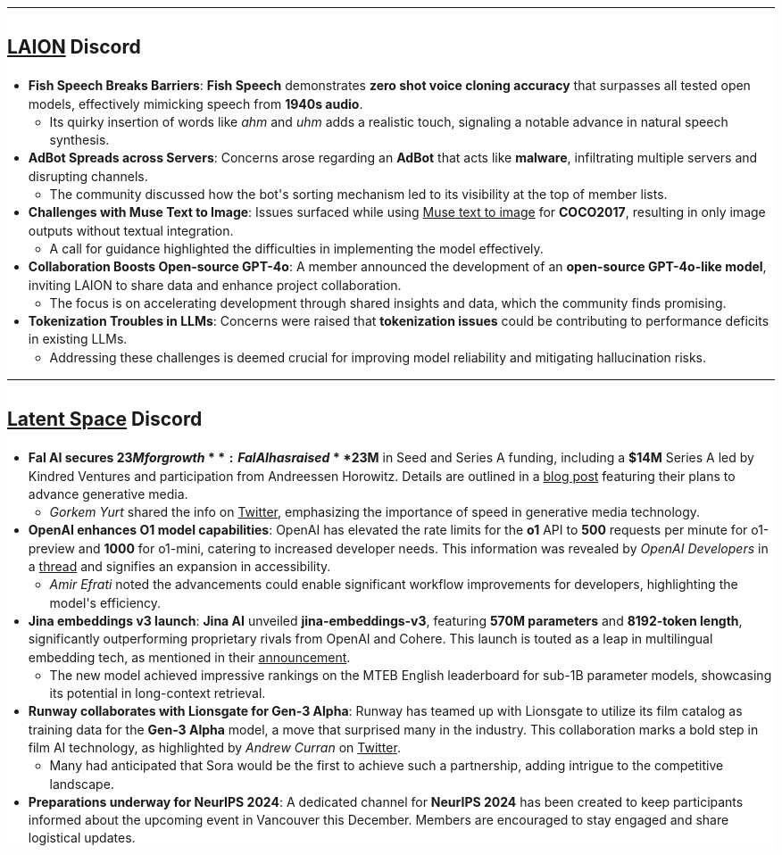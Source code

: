 

---



## [LAION](https://discord.com/channels/823813159592001537) Discord

- **Fish Speech Breaks Barriers**: **Fish Speech** demonstrates **zero shot voice cloning accuracy** that surpasses all tested open models, effectively mimicking speech from **1940s audio**.
   - Its quirky insertion of words like *ahm* and *uhm* adds a realistic touch, signaling a notable advance in natural speech synthesis.
- **AdBot Spreads across Servers**: Concerns arose regarding an **AdBot** that acts like **malware**, infiltrating multiple servers and disrupting channels.
   - The community discussed how the bot's sorting mechanism led to its visibility at the top of member lists.
- **Challenges with Muse Text to Image**: Issues surfaced while using [Muse text to image](https://github.com/lucidrains/muse-maskgit-pytorch) for **COCO2017**, resulting in only image outputs without textual integration.
   - A call for guidance highlighted the difficulties in implementing the model effectively.
- **Collaboration Boosts Open-source GPT-4o**: A member announced the development of an **open-source GPT-4o-like model**, inviting LAION to share data and enhance project collaboration.
   - The focus is on accelerating development through shared insights and data, which the community finds promising.
- **Tokenization Troubles in LLMs**: Concerns were raised that **tokenization issues** could be contributing to performance deficits in existing LLMs.
   - Addressing these challenges is deemed crucial for improving model reliability and mitigating hallucination risks.



---



## [Latent Space](https://discord.com/channels/822583790773862470) Discord

- **Fal AI secures $23M for growth**: Fal AI has raised **$23M** in Seed and Series A funding, including a **$14M** Series A led by Kindred Ventures and participation from Andreessen Horowitz. Details are outlined in a [blog post](https://blog.fal.ai/generative-media-needs-speed-fal-has-raised-23m-to-accelerate/) featuring their plans to advance generative media.
   - *Gorkem Yurt* shared the info on [Twitter](https://x.com/gorkemyurt/status/1836488019924471953?s=46), emphasizing the importance of speed in generative media technology.
- **OpenAI enhances O1 model capabilities**: OpenAI has elevated the rate limits for the **o1** API to **500** requests per minute for o1-preview and **1000** for o1-mini, catering to increased developer needs. This information was revealed by *OpenAI Developers* in a [thread](https://x.com/amir/status/1836782911250735126?s=46) and signifies an expansion in accessibility.
   - *Amir Efrati* noted the advancements could enable significant workflow improvements for developers, highlighting the model's efficiency.
- **Jina embeddings v3 launch**: **Jina AI** unveiled **jina-embeddings-v3**, featuring **570M parameters** and **8192-token length**, significantly outperforming proprietary rivals from OpenAI and Cohere. This launch is touted as a leap in multilingual embedding tech, as mentioned in their [announcement](https://x.com/JinaAI_/status/1836388833698680949).
   - The new model achieved impressive rankings on the MTEB English leaderboard for sub-1B parameter models, showcasing its potential in long-context retrieval.
- **Runway collaborates with Lionsgate for Gen-3 Alpha**: Runway has teamed up with Lionsgate to utilize its film catalog as training data for the **Gen-3 Alpha** model, a move that surprised many in the industry. This collaboration marks a bold step in film AI technology, as highlighted by *Andrew Curran* on [Twitter](https://x.com/AndrewCurran_/status/1836411345786290535).
   - Many had anticipated that Sora would be the first to achieve such a partnership, adding intrigue to the competitive landscape.
- **Preparations underway for NeurIPS 2024**: A dedicated channel for **NeurIPS 2024** has been created to keep participants informed about the upcoming event in Vancouver this December. Members are encouraged to stay engaged and share logistical updates.